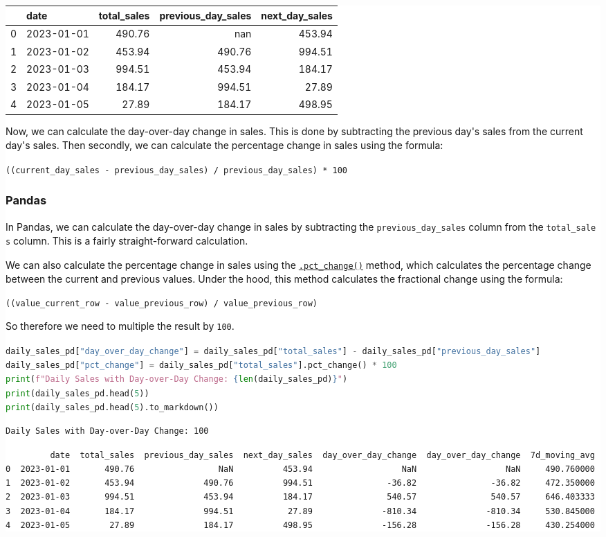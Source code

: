 |      | date       | total_sales | previous_day_sales | next_day_sales |
| ---: | :--------- | ----------: | -----------------: | -------------: |
|    0 | 2023-01-01 |      490.76 |                nan |         453.94 |
|    1 | 2023-01-02 |      453.94 |             490.76 |         994.51 |
|    2 | 2023-01-03 |      994.51 |             453.94 |         184.17 |
|    3 | 2023-01-04 |      184.17 |             994.51 |          27.89 |
|    4 | 2023-01-05 |       27.89 |             184.17 |         498.95 |

</div>

Now, we can calculate the day-over-day change in sales. This is done by subtracting the previous day's sales from the current day's sales. Then secondly, we can calculate the percentage change in sales using the formula:

```txt
((current_day_sales - previous_day_sales) / previous_day_sales) * 100
```

### Pandas

In Pandas, we can calculate the day-over-day change in sales by subtracting the `previous_day_sales` column from the `total_sales` column. This is a fairly straight-forward calculation.

We can also calculate the percentage change in sales using the [`.pct_change()`][pandas-pct_change] method, which calculates the percentage change between the current and previous values. Under the hood, this method calculates the fractional change using the formula:

```txt
((value_current_row - value_previous_row) / value_previous_row)
```

So therefore we need to multiple the result by `100`.

```python {.pandas linenums="1" title="Calculate day-over-day change"}
daily_sales_pd["day_over_day_change"] = daily_sales_pd["total_sales"] - daily_sales_pd["previous_day_sales"]
daily_sales_pd["pct_change"] = daily_sales_pd["total_sales"].pct_change() * 100
print(f"Daily Sales with Day-over-Day Change: {len(daily_sales_pd)}")
print(daily_sales_pd.head(5))
print(daily_sales_pd.head(5).to_markdown())
```

<div class="result" markdown>

```txt
Daily Sales with Day-over-Day Change: 100
```

```txt
         date  total_sales  previous_day_sales  next_day_sales  day_over_day_change  day_over_day_change  7d_moving_avg
0  2023-01-01       490.76                 NaN          453.94                  NaN                  NaN     490.760000
1  2023-01-02       453.94              490.76          994.51               -36.82               -36.82     472.350000
2  2023-01-03       994.51              453.94          184.17               540.57               540.57     646.403333
3  2023-01-04       184.17              994.51           27.89              -810.34              -810.34     530.845000
4  2023-01-05        27.89              184.17          498.95              -156.28              -156.28     430.254000
```


[python-print]: https://docs.python.org/3/library/functions.html#print
[python-class-instantiation]: https://docs.python.org/3/tutorial/classes.html#:~:text=example%20class%22.-,Class%20instantiation,-uses%20function%20notation
[numpy]: https://numpy.org/
[hdfs]: https://hadoop.apache.org/docs/r1.2.1/hdfs_design.html
[s3]: https://aws.amazon.com/s3/
[adls]: https://learn.microsoft.com/en-us/azure/storage/blobs/data-lake-storage-introduction
[jdbc]: https://spark.apache.org/docs/latest/sql-data-sources-jdbc.html
[analysing-window-functions]: https://docs.snowflake.com/en/user-guide/functions-window-using
[visualising-window-functions]: https://medium.com/learning-sql/sql-window-function-visualized-fff1927f00f2
[pandas]: https://pandas.pydata.org/
[pandas-head]: https://pandas.pydata.org/docs/reference/api/pandas.DataFrame.head.html
[pandas-read_sql]: https://pandas.pydata.org/docs/reference/api/pandas.read_sql.html
[pandas-subsetting]: https://pandas.pydata.org/docs/getting_started/intro_tutorials/03_subset_data.html
[pandas-agg]: https://pandas.pydata.org/docs/reference/api/pandas.DataFrame.agg.html
[pandas-groupby]: https://pandas.pydata.org/docs/reference/api/pandas.DataFrame.groupby.html
[pandas-groupby-agg]: https://pandas.pydata.org/docs/reference/api/pandas.core.groupby.DataFrameGroupBy.agg.html
[pandas-groupby-sum]: https://pandas.pydata.org/docs/reference/api/pandas.core.groupby.DataFrameGroupBy.sum.html
[pandas-columns]: https://pandas.pydata.org/docs/reference/api/pandas.DataFrame.columns.html
[pandas-rename]: https://pandas.pydata.org/docs/reference/api/pandas.DataFrame.rename.html
[pandas-reset_index]: https://pandas.pydata.org/docs/reference/api/pandas.DataFrame.reset_index.html
[pandas-merge]: https://pandas.pydata.org/docs/reference/api/pandas.merge.html
[pandas-shift]: https://pandas.pydata.org/docs/reference/api/pandas.DataFrame.shift.html
[pandas-sort_values]: https://pandas.pydata.org/docs/reference/api/pandas.DataFrame.sort_values.html
[pandas-pct_change]: https://pandas.pydata.org/docs/reference/api/pandas.DataFrame.pct_change.html
[pandas-rolling]: https://pandas.pydata.org/docs/reference/api/pandas.DataFrame.rolling.html
[pandas-rolling-mean]: https://pandas.pydata.org/docs/reference/api/pandas.core.window.rolling.Rolling.mean.html
[pandas-rank]: https://pandas.pydata.org/docs/reference/api/pandas.DataFrame.rank.html
[pandas-assign]: https://pandas.pydata.org/docs/reference/api/pandas.DataFrame.assign.html
[postgresql]: https://www.postgresql.org/
[mysql]: https://www.mysql.com/
[t-sql]: https://learn.microsoft.com/en-us/sql/t-sql/
[pl-sql]: https://www.oracle.com/au/database/technologies/appdev/plsql.html
[sql-wiki]: https://en.wikipedia.org/wiki/SQL
[sql-iso]: https://www.iso.org/standard/76583.html
[sqlite]: https://sqlite.org/
[sqlite3]: https://docs.python.org/3/library/sqlite3.html
[sqlite3-connect]: https://docs.python.org/3/library/sqlite3.html#sqlite3.connect
[sqlite-where]: https://sqlite.org/lang_select.html#whereclause
[sqlite-select]: https://sqlite.org/lang_select.html
[sqlite-tutorial-join]: https://www.sqlitetutorial.net/sqlite-join/
[spark-sql]: https://spark.apache.org/sql/
[pyspark]: https://spark.apache.org/docs/latest/api/python/
[pyspark-sparksession]: https://spark.apache.org/docs/latest/api/python/reference/pyspark.sql/api/pyspark.sql.SparkSession.html
[pyspark-builder]: https://spark.apache.org/docs/latest/api/python/reference/pyspark.sql/api/pyspark.sql.SparkSession.html#pyspark.sql.SparkSession.builder
[pyspark-getorcreate]: https://spark.apache.org/docs/latest/api/python/reference/pyspark.sql/api/pyspark.sql.SparkSession.builder.getOrCreate.html
[pyspark-createdataframe]: https://spark.apache.org/docs/latest/api/python/reference/pyspark.sql/api/pyspark.sql.SparkSession.createDataFrame.html
[pyspark-show]: https://spark.apache.org/docs/latest/api/python/reference/pyspark.sql/api/pyspark.sql.DataFrame.show.html
[pyspark-create-dataframe-from-dict]: https://sparkbyexamples.com/pyspark/pyspark-create-dataframe-from-dictionary/
[pyspark-filter]: https://spark.apache.org/docs/latest/api/python/reference/pyspark.sql/api/pyspark.sql.DataFrame.filter.html
[pyspark-where]: https://spark.apache.org/docs/latest/api/python/reference/pyspark.sql/api/pyspark.sql.DataFrame.where.html
[pyspark-filtering]: https://sparkbyexamples.com/pyspark/pyspark-where-filter/
[pyspark-select]: https://spark.apache.org/docs/latest/api/python/reference/pyspark.sql/api/pyspark.sql.DataFrame.select.html
[pyspark-agg]: https://spark.apache.org/docs/latest/api/python/reference/pyspark.sql/api/pyspark.sql.DataFrame.agg.html
[pyspark-groupby]: https://spark.apache.org/docs/latest/api/python/reference/pyspark.sql/api/pyspark.sql.DataFrame.groupBy.html
[pyspark-groupby-agg]: https://spark.apache.org/docs/latest/api/python/reference/pyspark.sql/api/pyspark.sql.GroupedData.agg.html
[pyspark-withcolumnsrenamed]: https://spark.apache.org/docs/latest/api/python/reference/pyspark.sql/api/pyspark.sql.DataFrame.withColumnsRenamed.html
[pyspark-topandas]: https://spark.apache.org/docs/latest/api/python/reference/pyspark.sql/api/pyspark.sql.DataFrame.toPandas.html
[pyspark-join]: https://spark.apache.org/docs/latest/api/python/reference/pyspark.sql/api/pyspark.sql.DataFrame.join.html
[pyspark-withcolumns]: https://spark.apache.org/docs/latest/api/python/reference/pyspark.sql/api/pyspark.sql.DataFrame.withColumns.html
[pyspark-col]: https://spark.apache.org/docs/latest/api/python/reference/pyspark.sql/api/pyspark.sql.functions.col.html
[pyspark-expr]: https://spark.apache.org/docs/latest/api/python/reference/pyspark.sql/api/pyspark.sql.functions.expr.html
[pyspark-lead]: https://spark.apache.org/docs/latest/api/python/reference/pyspark.sql/api/pyspark.sql.functions.lead.html
[pyspark-lag]: https://spark.apache.org/docs/latest/api/python/reference/pyspark.sql/api/pyspark.sql.functions.lag.html
[sparksql-lead]: https://spark.apache.org/docs/latest/api/sql/index.html#lead
[pyspark-window]: https://spark.apache.org/docs/latest/api/python/reference/pyspark.sql/api/pyspark.sql.Window.html
[pyspark-avg]: https://spark.apache.org/docs/latest/api/python/reference/pyspark.sql/api/pyspark.sql.functions.avg.html
[pyspark-window-orderby]: https://spark.apache.org/docs/latest/api/python/reference/pyspark.sql/api/pyspark.sql.Window.orderBy.html
[pyspark-window-partitionby]: https://spark.apache.org/docs/latest/api/python/reference/pyspark.sql/api/pyspark.sql.Window.partitionBy.html
[pyspark-window-rowsbetween]: https://spark.apache.org/docs/latest/api/python/reference/pyspark.sql/api/pyspark.sql.Window.rowsBetween.html
[pyspark-dense_rank]: https://spark.apache.org/docs/latest/api/python/reference/pyspark.sql/api/pyspark.sql.functions.dense_rank.html
[pyspark-desc]: https://spark.apache.org/docs/latest/api/python/reference/pyspark.sql/api/pyspark.sql.functions.desc.html
[polars]: https://www.pola.rs/
[polars-head]: https://docs.pola.rs/api/python/stable/reference/dataframe/api/polars.DataFrame.head.html
[polars-filter]: https://docs.pola.rs/api/python/stable/reference/dataframe/api/polars.DataFrame.filter.html
[polars-filtering]: https://docs.pola.rs/user-guide/transformations/time-series/filter/
[polars-col]: https://docs.pola.rs/api/python/stable/reference/expressions/col.html
[polars-select]: https://docs.pola.rs/api/python/stable/reference/dataframe/api/polars.DataFrame.select.html
[polars-groupby]: https://docs.pola.rs/api/python/stable/reference/dataframe/api/polars.DataFrame.group_by.html
[polars-groupby-agg]: https://docs.pola.rs/api/python/stable/reference/dataframe/api/polars.dataframe.group_by.GroupBy.agg.html
[polars-groupby-sum]: https://docs.pola.rs/api/python/stable/reference/dataframe/api/polars.dataframe.group_by.GroupBy.sum.html
[polars-rename]: https://docs.pola.rs/api/python/stable/reference/dataframe/api/polars.DataFrame.rename.html
[polars-join]: https://docs.pola.rs/api/python/stable/reference/dataframe/api/polars.DataFrame.join.html
[polars-with-columns]: https://docs.pola.rs/api/python/stable/reference/dataframe/api/polars.DataFrame.with_columns.html
[polars-shift]: https://docs.pola.rs/api/python/stable/reference/dataframe/api/polars.DataFrame.shift.html
[polars-sort]: https://docs.pola.rs/api/python/stable/reference/dataframe/api/polars.DataFrame.sort.html
[polars-rolling-mean]: https://docs.pola.rs/api/python/dev/reference/expressions/api/polars.Expr.rolling_mean.html
[polars-rank]: https://docs.pola.rs/api/python/dev/reference/expressions/api/polars.Expr.rank.html
[polars-over]: https://docs.pola.rs/api/python/dev/reference/expressions/api/polars.Expr.over.html
[plotly]: https://plotly.com/python/
[plotly-express]: https://plotly.com/python/plotly-express/
[plotly-bar]: https://plotly.com/python/bar-charts/
[plotly-figure]: https://plotly.com/python/creating-and-updating-figures/#figures-as-graph-objects
[plotly-add-traces]: https://plotly.com/python/creating-and-updating-figures/#adding-traces
[plotly-scatter]: https://plotly.com/python/line-and-scatter/
[plotly-update_layout]: https://plotly.com/python/reference/layout/